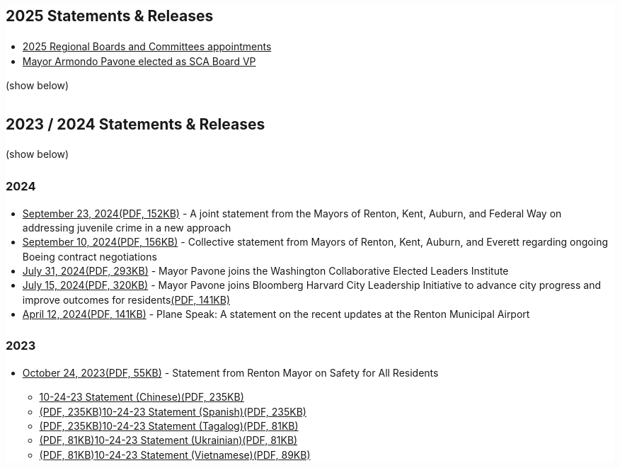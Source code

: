 ## 2025 Statements &amp; Releases

- [2025 Regional Boards and Committees appointments](https://www.rentonwa.gov/Government/News/Current-News/2025-Regional-Boards-and-Committees-appointments)
- [Mayor Armondo Pavone elected as SCA Board VP](https://www.rentonwa.gov/Government/News/Current-News/Mayor-Armondo-Pavone-elected-as-SCA-Board-VP)

(show below)

## 2023 / 2024 Statements &amp; Releases

(show below)

### 2024

- [September 23, 2024(PDF, 152KB)](https://www.rentonwa.gov/files/assets/city/v/1/elected/mayor/documents/seattle-times-juvenile-crime.pdf) - A joint statement from the Mayors of Renton, Kent, Auburn, and Federal Way on addressing juvenile crime in a new approach
- [September 10, 2024(PDF, 156KB)](https://www.rentonwa.gov/files/assets/city/v/1/elected/mayor/documents/september-10.pdf) - Collective statement from Mayors of Renton, Kent, Auburn, and Everett regarding ongoing Boeing contract negotiations
- [July 31, 2024(PDF, 293KB)](https://www.rentonwa.gov/files/assets/city/v/1/elected/mayor/documents/press-release-city-elected-officials-launched-washington-collaborative-elected-leaders-institute-wa-celi.pdf) - Mayor Pavone joins the Washington Collaborative Elected Leaders Institute
- [July 15, 2024(PDF, 320KB)](https://www.rentonwa.gov/files/assets/city/v/1/elected/mayor/documents/press-release-mayor-pavone-joins-bloomberg-harvard-city-leadership-initiative-1.pdf) - Mayor Pavone joins Bloomberg Harvard City Leadership Initiative to advance city progress and improve outcomes for residents[(PDF, 141KB)](https://www.rentonwa.gov/files/assets/city/v/1/elected/mayor/documents/mayors-statement-plane-speak.pdf)
- [April 12, 2024(PDF, 141KB)](https://www.rentonwa.gov/files/assets/city/v/1/elected/mayor/documents/mayors-statement-plane-speak.pdf) - Plane Speak: A statement on the recent updates at the Renton Municipal Airport

### 2023

- [October 24, 2023(PDF, 55KB)](https://www.rentonwa.gov/files/assets/city/v/1/elected/mayor/documents/mayor_letterhead_safety.pdf) - Statement from Renton Mayor on Safety for All Residents
  
  - [10-24-23 Statement (Chinese)(PDF, 235KB)](https://www.rentonwa.gov/files/assets/city/v/1/elected/mayor/documents/mayor_letterhead_safety_zho-cn.pdf)
  - [(PDF, 235KB)](https://www.rentonwa.gov/files/assets/city/v/1/elected/mayor/documents/mayor_letterhead_safety_zho-cn.pdf)[10-24-23 Statement (Spanish)(PDF, 235KB)](https://www.rentonwa.gov/files/assets/city/v/1/elected/mayor/documents/mayor_letterhead_safety_zho-cn.pdf)
  - [(PDF, 235KB)](https://www.rentonwa.gov/files/assets/city/v/1/elected/mayor/documents/mayor_letterhead_safety_zho-cn.pdf)[10-24-23 Statement (Tagalog)(PDF, 81KB)](https://www.rentonwa.gov/files/assets/city/v/1/elected/mayor/documents/mayor_letterhead_safety_spa-us.pdf)
  - [(PDF, 81KB)](https://www.rentonwa.gov/files/assets/city/v/1/elected/mayor/documents/mayor_letterhead_safety_spa-us.pdf)[10-24-23 Statement (Ukrainian)(PDF, 81KB)](https://www.rentonwa.gov/files/assets/city/v/1/elected/mayor/documents/mayor_letterhead_safety_tgl.pdf)
  - [(PDF, 81KB)](https://www.rentonwa.gov/files/assets/city/v/1/elected/mayor/documents/mayor_letterhead_safety_tgl.pdf)[10-24-23 Statement (Vietnamese)(PDF, 89KB)](https://www.rentonwa.gov/files/assets/city/v/1/elected/mayor/documents/mayor_letterhead_safety_ukr.pdf)

